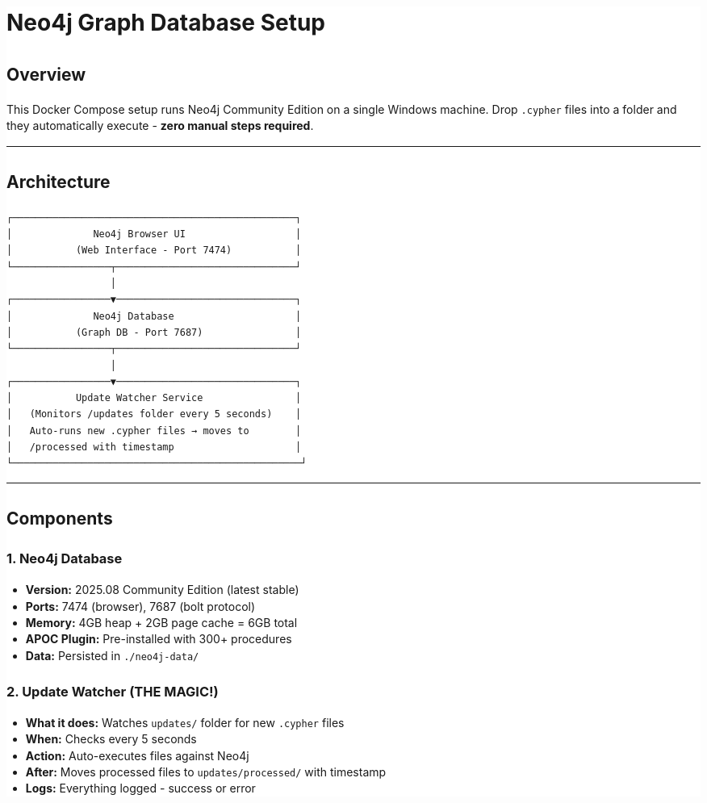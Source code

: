 # Neo4j Graph Database Setup

## Overview

This Docker Compose setup runs Neo4j Community Edition on a single Windows machine. 
Drop `.cypher` files into a folder and they automatically execute - **zero manual steps required**.

---

## Architecture

```
┌─────────────────────────────────────────────────┐
│              Neo4j Browser UI                   │
│           (Web Interface - Port 7474)           │
└─────────────────┬───────────────────────────────┘
                  │
┌─────────────────▼───────────────────────────────┐
│              Neo4j Database                     │
│           (Graph DB - Port 7687)                │
└─────────────────┬───────────────────────────────┘
                  │
┌─────────────────▼───────────────────────────────┐
│           Update Watcher Service                │
│   (Monitors /updates folder every 5 seconds)    │
│   Auto-runs new .cypher files → moves to        │
│   /processed with timestamp                     │
└──────────────────────────────────────────────────┘
```

---

## Components

### 1. Neo4j Database

- **Version:** 2025.08 Community Edition (latest stable)
- **Ports:** 7474 (browser), 7687 (bolt protocol)
- **Memory:** 4GB heap + 2GB page cache = 6GB total
- **APOC Plugin:** Pre-installed with 300+ procedures
- **Data:** Persisted in `./neo4j-data/`

### 2. Update Watcher (THE MAGIC!)

- **What it does:** Watches `updates/` folder for new `.cypher` files
- **When:** Checks every 5 seconds
- **Action:** Auto-executes files against Neo4j
- **After:** Moves processed files to `updates/processed/` with timestamp
- **Logs:** Everything logged - success or error

